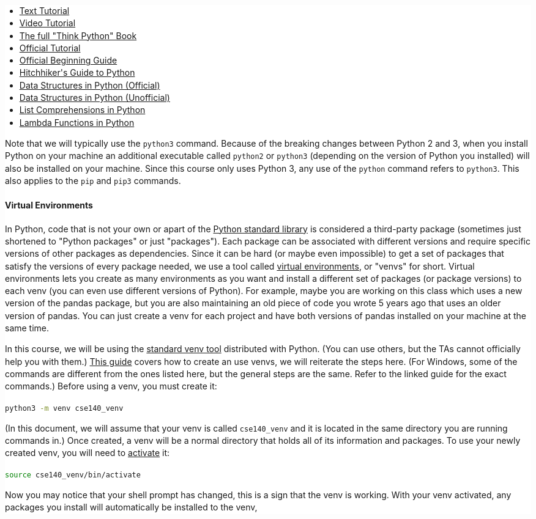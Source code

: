 - [Text Tutorial](https://overiq.com/python-101/)
- [Video Tutorial](https://www.youtube.com/watch?v=eWRfhZUzrAc)
- [The full "Think Python" Book](https://greenteapress.com/wp/think-python-2e/)
- [Official Tutorial](https://docs.python.org/3/tutorial/index.html)
- [Official Beginning Guide](https://wiki.python.org/moin/BeginnersGuide)
- [Hitchhiker's Guide to Python](https://docs.python-guide.org/index.html)
- [Data Structures in Python (Official)](https://docs.python.org/3/tutorial/datastructures.html#)
- [Data Structures in Python (Unofficial)](https://python.swaroopch.com/data_structures.html)
- [List Comprehensions in Python](https://docs.python.org/3/tutorial/datastructures.html#list-comprehensions)
- [Lambda Functions in Python](https://docs.python.org/3/tutorial/controlflow.html#lambda-expressions)

Note that we will typically use the `python3` command.
Because of the breaking changes between Python 2 and 3,
when you install Python on your machine an additional executable called `python2` or `python3`
(depending on the version of Python you installed)
will also be installed on your machine.
Since this course only uses Python 3,
any use of the `python` command refers to `python3`.
This also applies to the `pip` and `pip3` commands.

#### Virtual Environments

In Python, code that is not your own or apart of the [Python standard library](https://docs.python.org/3/library/index.html)
is considered a third-party package (sometimes just shortened to "Python packages" or just "packages").
Each package can be associated with different versions and require specific versions of other packages as dependencies.
Since it can be hard (or maybe even impossible) to get a set of packages that satisfy the versions of every package needed,
we use a tool called [virtual environments](https://packaging.python.org/en/latest/guides/installing-using-pip-and-virtual-environments/#creating-a-virtual-environment), or "venvs" for short.
Virtual environments lets you create as many environments as you want and install a different set of packages (or package versions) to each venv (you can even use different versions of Python).
For example, maybe you are working on this class which uses a new version of the pandas package,
but you are also maintaining an old piece of code you wrote 5 years ago that uses an older version of pandas.
You can just create a venv for each project and have both versions of pandas installed on your machine at the same time.

In this course, we will be using the [standard venv tool](https://docs.python.org/3/library/venv.html) distributed with Python.
(You can use others, but the TAs cannot officially help you with them.)
[This guide](https://packaging.python.org/en/latest/guides/installing-using-pip-and-virtual-environments/#creating-a-virtual-environment)
covers how to create an use venvs,
we will reiterate the steps here.
(For Windows, some of the commands are different from the ones listed here, but the general steps are the same.
Refer to the linked guide for the exact commands.)
Before using a venv, you must create it:
```sh
python3 -m venv cse140_venv
```
(In this document, we will assume that your venv is called `cse140_venv` and it is located in the same directory you are running commands in.)
Once created, a venv will be a normal directory that holds all of its information and packages.
To use your newly created venv, you will need to [activate](https://packaging.python.org/en/latest/guides/installing-using-pip-and-virtual-environments/#activating-a-virtual-environment) it:
```sh
source cse140_venv/bin/activate
```
Now you may notice that your shell prompt has changed, this is a sign that the venv is working.
With your venv activated, any packages you install will automatically be installed to the venv,
